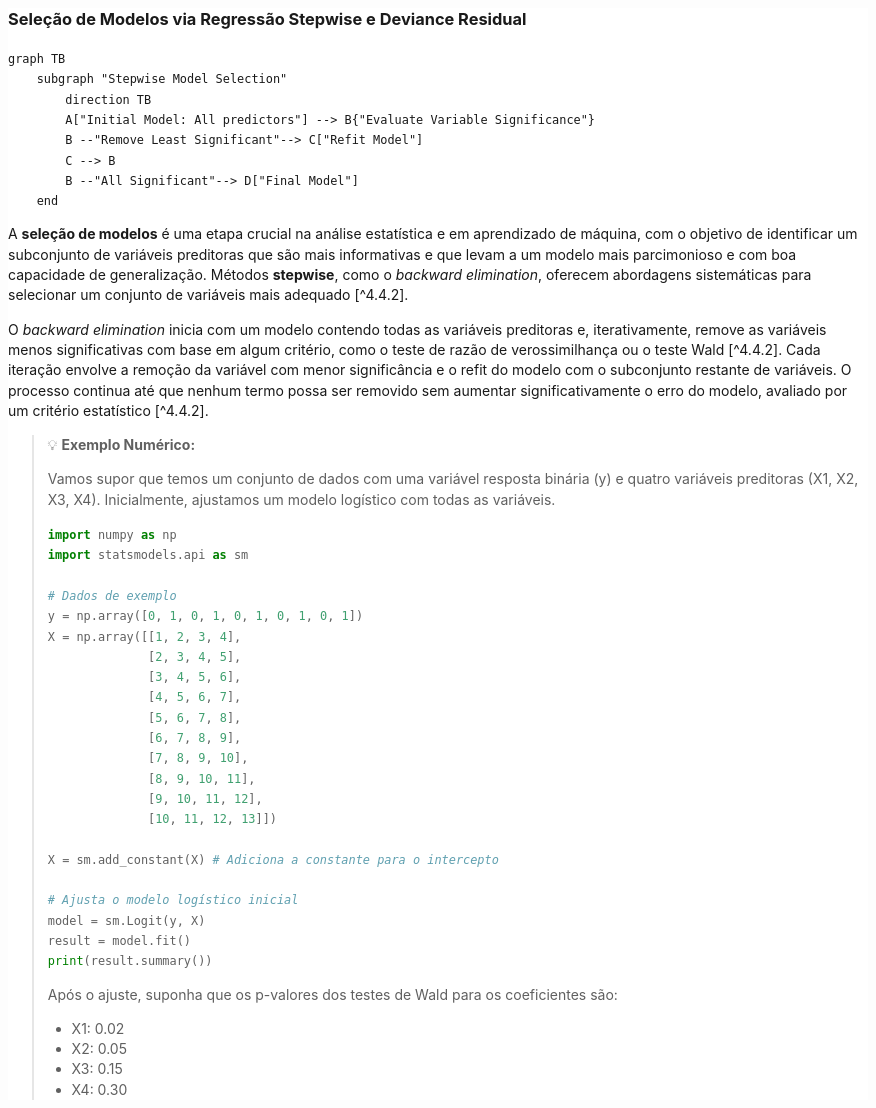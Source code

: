 ### Seleção de Modelos via Regressão Stepwise e Deviance Residual

```mermaid
graph TB
    subgraph "Stepwise Model Selection"
        direction TB
        A["Initial Model: All predictors"] --> B{"Evaluate Variable Significance"}
        B --"Remove Least Significant"--> C["Refit Model"]
        C --> B
        B --"All Significant"--> D["Final Model"]
    end
```

A **seleção de modelos** é uma etapa crucial na análise estatística e em aprendizado de máquina, com o objetivo de identificar um subconjunto de variáveis preditoras que são mais informativas e que levam a um modelo mais parcimonioso e com boa capacidade de generalização. Métodos **stepwise**, como o *backward elimination*, oferecem abordagens sistemáticas para selecionar um conjunto de variáveis mais adequado [^4.4.2].

O *backward elimination* inicia com um modelo contendo todas as variáveis preditoras e, iterativamente, remove as variáveis menos significativas com base em algum critério, como o teste de razão de verossimilhança ou o teste Wald [^4.4.2]. Cada iteração envolve a remoção da variável com menor significância e o refit do modelo com o subconjunto restante de variáveis. O processo continua até que nenhum termo possa ser removido sem aumentar significativamente o erro do modelo, avaliado por um critério estatístico [^4.4.2].

> 💡 **Exemplo Numérico:**
>
> Vamos supor que temos um conjunto de dados com uma variável resposta binária (y) e quatro variáveis preditoras (X1, X2, X3, X4). Inicialmente, ajustamos um modelo logístico com todas as variáveis.
>
> ```python
> import numpy as np
> import statsmodels.api as sm
>
> # Dados de exemplo
> y = np.array([0, 1, 0, 1, 0, 1, 0, 1, 0, 1])
> X = np.array([[1, 2, 3, 4],
>               [2, 3, 4, 5],
>               [3, 4, 5, 6],
>               [4, 5, 6, 7],
>               [5, 6, 7, 8],
>               [6, 7, 8, 9],
>               [7, 8, 9, 10],
>               [8, 9, 10, 11],
>               [9, 10, 11, 12],
>               [10, 11, 12, 13]])
>
> X = sm.add_constant(X) # Adiciona a constante para o intercepto
>
> # Ajusta o modelo logístico inicial
> model = sm.Logit(y, X)
> result = model.fit()
> print(result.summary())
> ```
>
> Após o ajuste, suponha que os p-valores dos testes de Wald para os coeficientes são:
>
> *   X1: 0.02
> *   X2: 0.05
> *   X3: 0.15
> *   X4: 0.30
>